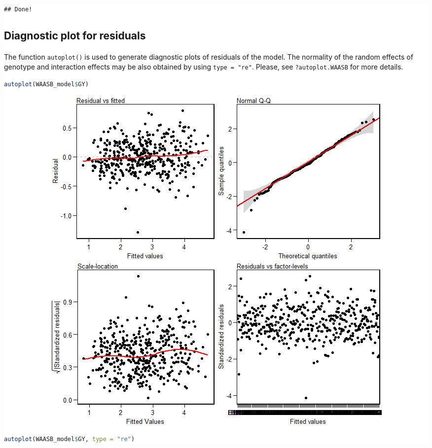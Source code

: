 ```
## Done!
```


## Diagnostic plot for residuals
The function `autoplot()` is used to generate diagnostic plots of residuals of the model. The normality of the random effects of genotype and interaction effects may be also obtained by using `type = "re"`. Please, see `?autoplot.WAASB` for more details.


```r
autoplot(WAASB_model$GY)
```

<img src="vignettes_BLUP_files/figure-html/unnamed-chunk-3-1.png" style="display: block; margin: auto;" />

```r
autoplot(WAASB_model$GY, type = "re")
```

